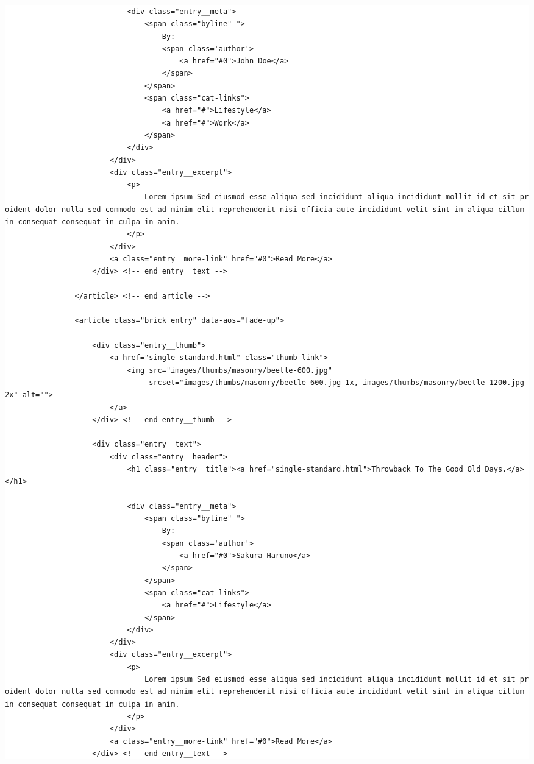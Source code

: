                                 <div class="entry__meta">
                                    <span class="byline" ">
                                        By:
                                        <span class='author'>
                                            <a href="#0">John Doe</a>
                                        </span>
                                    </span>
                                    <span class="cat-links">
                                        <a href="#">Lifestyle</a>
                                        <a href="#">Work</a>
                                    </span>
                                </div>
                            </div>
                            <div class="entry__excerpt">
                                <p>
                                    Lorem ipsum Sed eiusmod esse aliqua sed incididunt aliqua incididunt mollit id et sit proident dolor nulla sed commodo est ad minim elit reprehenderit nisi officia aute incididunt velit sint in aliqua cillum in consequat consequat in culpa in anim.
                                </p>
                            </div>
                            <a class="entry__more-link" href="#0">Read More</a>
                        </div> <!-- end entry__text -->

                    </article> <!-- end article -->

                    <article class="brick entry" data-aos="fade-up">

                        <div class="entry__thumb">
                            <a href="single-standard.html" class="thumb-link">
                                <img src="images/thumbs/masonry/beetle-600.jpg"
                                     srcset="images/thumbs/masonry/beetle-600.jpg 1x, images/thumbs/masonry/beetle-1200.jpg 2x" alt="">
                            </a>
                        </div> <!-- end entry__thumb -->

                        <div class="entry__text">
                            <div class="entry__header">
                                <h1 class="entry__title"><a href="single-standard.html">Throwback To The Good Old Days.</a></h1>

                                <div class="entry__meta">
                                    <span class="byline" ">
                                        By:
                                        <span class='author'>
                                            <a href="#0">Sakura Haruno</a>
                                        </span>
                                    </span>
                                    <span class="cat-links">
                                        <a href="#">Lifestyle</a>
                                    </span>
                                </div>
                            </div>
                            <div class="entry__excerpt">
                                <p>
                                    Lorem ipsum Sed eiusmod esse aliqua sed incididunt aliqua incididunt mollit id et sit proident dolor nulla sed commodo est ad minim elit reprehenderit nisi officia aute incididunt velit sint in aliqua cillum in consequat consequat in culpa in anim.
                                </p>
                            </div>
                            <a class="entry__more-link" href="#0">Read More</a>
                        </div> <!-- end entry__text -->
